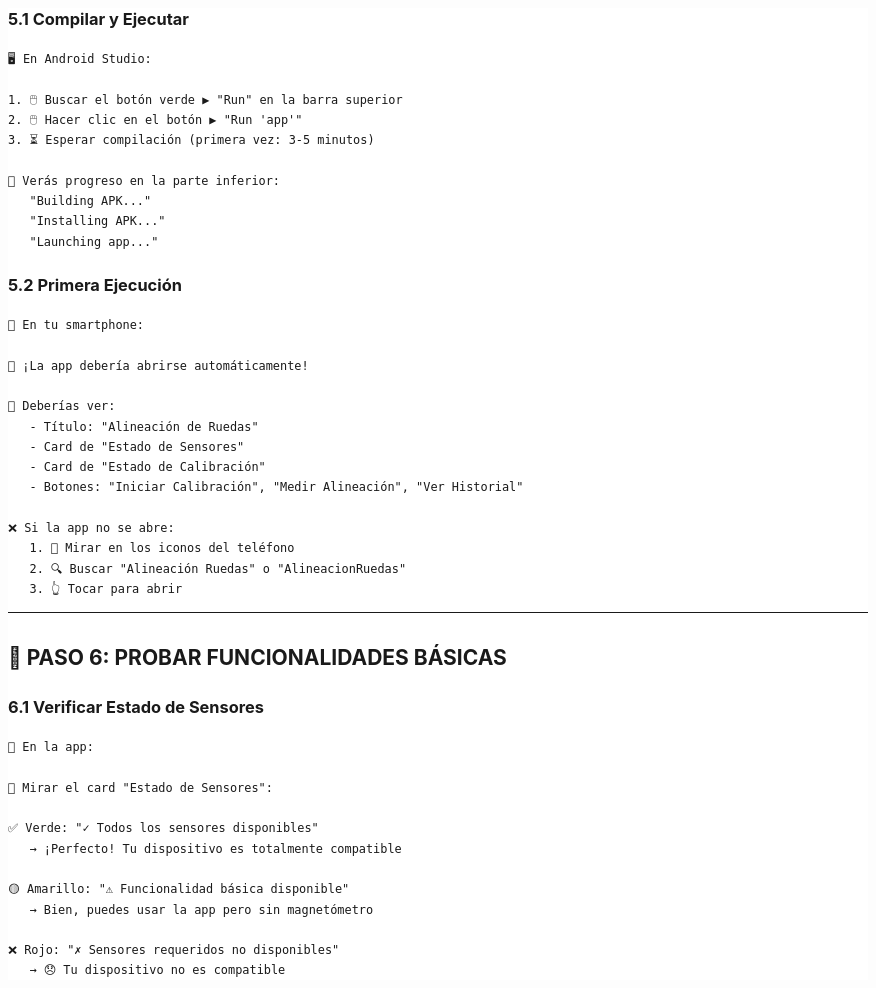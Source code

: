 ### 5.1 Compilar y Ejecutar
```
🖥️ En Android Studio:

1. 🖱️ Buscar el botón verde ▶️ "Run" en la barra superior
2. 🖱️ Hacer clic en el botón ▶️ "Run 'app'"
3. ⏳ Esperar compilación (primera vez: 3-5 minutos)

💭 Verás progreso en la parte inferior:
   "Building APK..."
   "Installing APK..."
   "Launching app..."
```

### 5.2 Primera Ejecución
```
📱 En tu smartphone:

🎉 ¡La app debería abrirse automáticamente!

👀 Deberías ver:
   - Título: "Alineación de Ruedas"
   - Card de "Estado de Sensores"
   - Card de "Estado de Calibración"
   - Botones: "Iniciar Calibración", "Medir Alineación", "Ver Historial"

❌ Si la app no se abre:
   1. 👀 Mirar en los iconos del teléfono
   2. 🔍 Buscar "Alineación Ruedas" o "AlineacionRuedas"
   3. 👆 Tocar para abrir
```

---

## 🧪 PASO 6: PROBAR FUNCIONALIDADES BÁSICAS

### 6.1 Verificar Estado de Sensores
```
📱 En la app:

👀 Mirar el card "Estado de Sensores":

✅ Verde: "✓ Todos los sensores disponibles"
   → ¡Perfecto! Tu dispositivo es totalmente compatible

🟡 Amarillo: "⚠ Funcionalidad básica disponible"
   → Bien, puedes usar la app pero sin magnetómetro

❌ Rojo: "✗ Sensores requeridos no disponibles"
   → 😞 Tu dispositivo no es compatible
```
